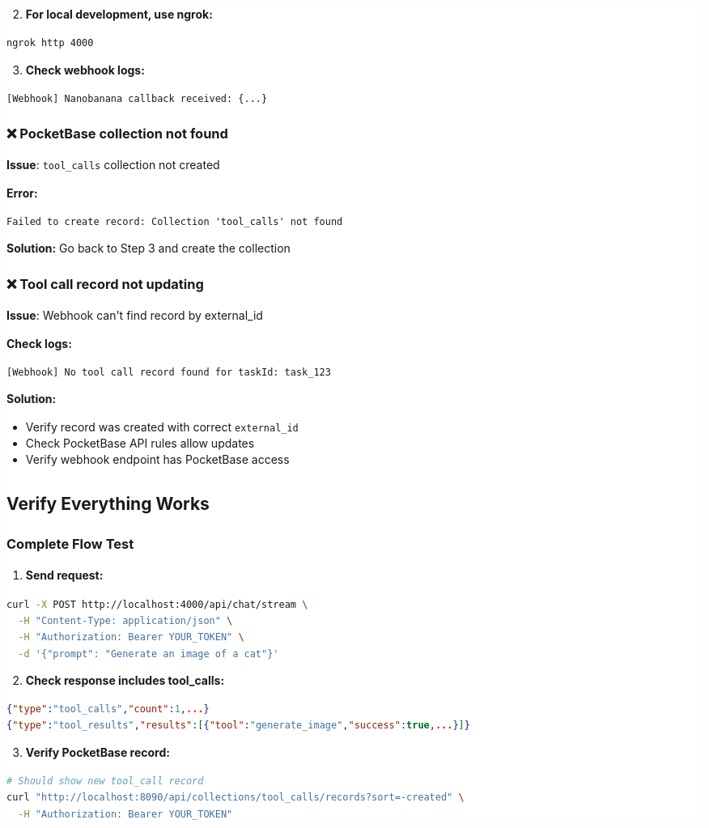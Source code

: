 2. **For local development, use ngrok:**
```bash
ngrok http 4000
```

3. **Check webhook logs:**
```
[Webhook] Nanobanana callback received: {...}
```

### ❌ PocketBase collection not found

**Issue**: `tool_calls` collection not created

**Error:**
```
Failed to create record: Collection 'tool_calls' not found
```

**Solution:** Go back to Step 3 and create the collection

### ❌ Tool call record not updating

**Issue**: Webhook can't find record by external_id

**Check logs:**
```
[Webhook] No tool call record found for taskId: task_123
```

**Solution:**
- Verify record was created with correct `external_id`
- Check PocketBase API rules allow updates
- Verify webhook endpoint has PocketBase access

## Verify Everything Works

### Complete Flow Test

1. **Send request:**
```bash
curl -X POST http://localhost:4000/api/chat/stream \
  -H "Content-Type: application/json" \
  -H "Authorization: Bearer YOUR_TOKEN" \
  -d '{"prompt": "Generate an image of a cat"}'
```

2. **Check response includes tool_calls:**
```json
{"type":"tool_calls","count":1,...}
{"type":"tool_results","results":[{"tool":"generate_image","success":true,...}]}
```

3. **Verify PocketBase record:**
```bash
# Should show new tool_call record
curl "http://localhost:8090/api/collections/tool_calls/records?sort=-created" \
  -H "Authorization: Bearer YOUR_TOKEN"
```
